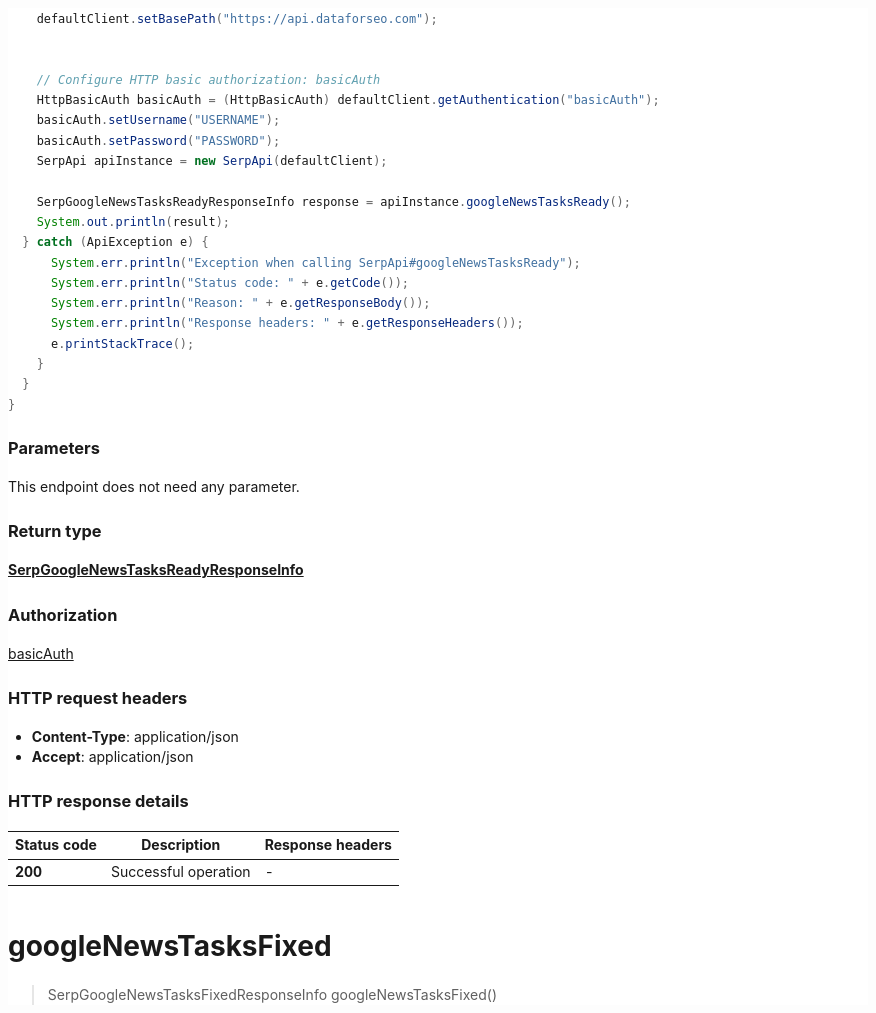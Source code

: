 ```java
    defaultClient.setBasePath("https://api.dataforseo.com");


    // Configure HTTP basic authorization: basicAuth
    HttpBasicAuth basicAuth = (HttpBasicAuth) defaultClient.getAuthentication("basicAuth");
    basicAuth.setUsername("USERNAME");
    basicAuth.setPassword("PASSWORD");
    SerpApi apiInstance = new SerpApi(defaultClient);

    SerpGoogleNewsTasksReadyResponseInfo response = apiInstance.googleNewsTasksReady();
    System.out.println(result);
  } catch (ApiException e) {
      System.err.println("Exception when calling SerpApi#googleNewsTasksReady");
      System.err.println("Status code: " + e.getCode());
      System.err.println("Reason: " + e.getResponseBody());
      System.err.println("Response headers: " + e.getResponseHeaders());
      e.printStackTrace();
    }
  }
}
```

### Parameters


    
This endpoint does not need any parameter.
    


### Return type

[**SerpGoogleNewsTasksReadyResponseInfo**](SerpGoogleNewsTasksReadyResponseInfo.md)

### Authorization

[basicAuth](../README.md#basicAuth)

### HTTP request headers

 - **Content-Type**: application/json
 - **Accept**: application/json

### HTTP response details
| Status code | Description | Response headers |
|-------------|-------------|------------------|
| **200** | Successful operation |  -  |

<a id="googleNewsTasksFixed"></a>
# **googleNewsTasksFixed**
> SerpGoogleNewsTasksFixedResponseInfo googleNewsTasksFixed()
